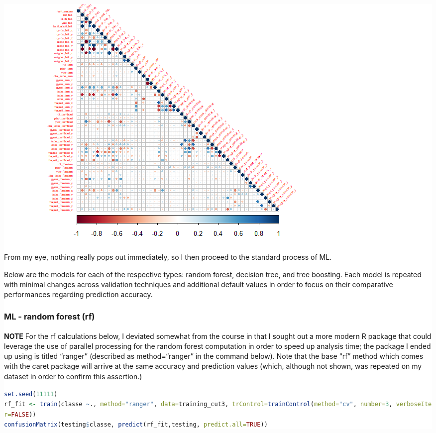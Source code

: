 ![](markdown-file_files/figure-gfm/unnamed-chunk-7-1.png)

From my eye, nothing really pops out immediately, so I then proceed to
the standard process of ML.

Below are the models for each of the respective types: random forest,
decision tree, and tree boosting. Each model is repeated with minimal
changes across validation techniques and additional default values in
order to focus on their comparative performances regarding prediction
accuracy.

### ML - random forest (rf)

**NOTE** For the rf calculations below, I deviated somewhat from the
course in that I sought out a more modern R package that could leverage
the use of parallel processing for the random forest computation in
order to speed up analysis time; the package I ended up using is titled
“ranger” (described as method=“ranger” in the command below). Note
that the base “rf” method which comes with the caret package will arrive
at the same accuracy and prediction values (which, although not shown,
was repeated on my dataset in order to confirm this assertion.)

``` r
set.seed(11111)
rf_fit <- train(classe ~., method="ranger", data=training_cut3, trControl=trainControl(method="cv", number=3, verboseIter=FALSE))
confusionMatrix(testing$classe, predict(rf_fit,testing, predict.all=TRUE))
```
